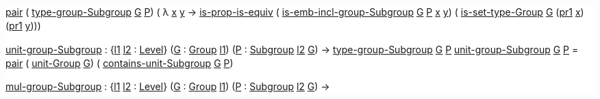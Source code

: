   <a id="6086" href="foundation-core.dependent-pair-types.html#575" class="InductiveConstructor">pair</a> <a id="6091" class="Symbol">(</a> <a id="6093" href="group-theory.subgroups.html#5181" class="Function">type-group-Subgroup</a> <a id="6113" href="group-theory.subgroups.html#6078" class="Bound">G</a> <a id="6115" href="group-theory.subgroups.html#6080" class="Bound">P</a><a id="6116" class="Symbol">)</a>
       <a id="6125" class="Symbol">(</a> <a id="6127" class="Symbol">λ</a> <a id="6129" href="group-theory.subgroups.html#6129" class="Bound">x</a> <a id="6131" href="group-theory.subgroups.html#6131" class="Bound">y</a> <a id="6133" class="Symbol">→</a>
         <a id="6144" href="foundation-core.propositions.html#4229" class="Function">is-prop-is-equiv</a>
           <a id="6172" class="Symbol">(</a> <a id="6174" href="group-theory.subgroups.html#5493" class="Function">is-emb-incl-group-Subgroup</a> <a id="6201" href="group-theory.subgroups.html#6078" class="Bound">G</a> <a id="6203" href="group-theory.subgroups.html#6080" class="Bound">P</a> <a id="6205" href="group-theory.subgroups.html#6129" class="Bound">x</a> <a id="6207" href="group-theory.subgroups.html#6131" class="Bound">y</a><a id="6208" class="Symbol">)</a>
           <a id="6221" class="Symbol">(</a> <a id="6223" href="group-theory.groups.html#2256" class="Function">is-set-type-Group</a> <a id="6241" href="group-theory.subgroups.html#6078" class="Bound">G</a> <a id="6243" class="Symbol">(</a><a id="6244" href="foundation-core.dependent-pair-types.html#592" class="Field">pr1</a> <a id="6248" href="group-theory.subgroups.html#6129" class="Bound">x</a><a id="6249" class="Symbol">)</a> <a id="6251" class="Symbol">(</a><a id="6252" href="foundation-core.dependent-pair-types.html#592" class="Field">pr1</a> <a id="6256" href="group-theory.subgroups.html#6131" class="Bound">y</a><a id="6257" class="Symbol">)))</a>

<a id="unit-group-Subgroup"></a><a id="6262" href="group-theory.subgroups.html#6262" class="Function">unit-group-Subgroup</a> <a id="6282" class="Symbol">:</a>
  <a id="6286" class="Symbol">{</a><a id="6287" href="group-theory.subgroups.html#6287" class="Bound">l1</a> <a id="6290" href="group-theory.subgroups.html#6290" class="Bound">l2</a> <a id="6293" class="Symbol">:</a> <a id="6295" href="Agda.Primitive.html#597" class="Postulate">Level</a><a id="6300" class="Symbol">}</a> <a id="6302" class="Symbol">(</a><a id="6303" href="group-theory.subgroups.html#6303" class="Bound">G</a> <a id="6305" class="Symbol">:</a> <a id="6307" href="group-theory.groups.html#1961" class="Function">Group</a> <a id="6313" href="group-theory.subgroups.html#6287" class="Bound">l1</a><a id="6315" class="Symbol">)</a> <a id="6317" class="Symbol">(</a><a id="6318" href="group-theory.subgroups.html#6318" class="Bound">P</a> <a id="6320" class="Symbol">:</a> <a id="6322" href="group-theory.subgroups.html#3543" class="Function">Subgroup</a> <a id="6331" href="group-theory.subgroups.html#6290" class="Bound">l2</a> <a id="6334" href="group-theory.subgroups.html#6303" class="Bound">G</a><a id="6335" class="Symbol">)</a> <a id="6337" class="Symbol">→</a> <a id="6339" href="group-theory.subgroups.html#5181" class="Function">type-group-Subgroup</a> <a id="6359" href="group-theory.subgroups.html#6303" class="Bound">G</a> <a id="6361" href="group-theory.subgroups.html#6318" class="Bound">P</a>
<a id="6363" href="group-theory.subgroups.html#6262" class="Function">unit-group-Subgroup</a> <a id="6383" href="group-theory.subgroups.html#6383" class="Bound">G</a> <a id="6385" href="group-theory.subgroups.html#6385" class="Bound">P</a> <a id="6387" class="Symbol">=</a>
  <a id="6391" href="foundation-core.dependent-pair-types.html#575" class="InductiveConstructor">pair</a> <a id="6396" class="Symbol">(</a> <a id="6398" href="group-theory.groups.html#3240" class="Function">unit-Group</a> <a id="6409" href="group-theory.subgroups.html#6383" class="Bound">G</a><a id="6410" class="Symbol">)</a>
       <a id="6419" class="Symbol">(</a> <a id="6421" href="group-theory.subgroups.html#4517" class="Function">contains-unit-Subgroup</a> <a id="6444" href="group-theory.subgroups.html#6383" class="Bound">G</a> <a id="6446" href="group-theory.subgroups.html#6385" class="Bound">P</a><a id="6447" class="Symbol">)</a>

<a id="mul-group-Subgroup"></a><a id="6450" href="group-theory.subgroups.html#6450" class="Function">mul-group-Subgroup</a> <a id="6469" class="Symbol">:</a>
  <a id="6473" class="Symbol">{</a><a id="6474" href="group-theory.subgroups.html#6474" class="Bound">l1</a> <a id="6477" href="group-theory.subgroups.html#6477" class="Bound">l2</a> <a id="6480" class="Symbol">:</a> <a id="6482" href="Agda.Primitive.html#597" class="Postulate">Level</a><a id="6487" class="Symbol">}</a> <a id="6489" class="Symbol">(</a><a id="6490" href="group-theory.subgroups.html#6490" class="Bound">G</a> <a id="6492" class="Symbol">:</a> <a id="6494" href="group-theory.groups.html#1961" class="Function">Group</a> <a id="6500" href="group-theory.subgroups.html#6474" class="Bound">l1</a><a id="6502" class="Symbol">)</a> <a id="6504" class="Symbol">(</a><a id="6505" href="group-theory.subgroups.html#6505" class="Bound">P</a> <a id="6507" class="Symbol">:</a> <a id="6509" href="group-theory.subgroups.html#3543" class="Function">Subgroup</a> <a id="6518" href="group-theory.subgroups.html#6477" class="Bound">l2</a> <a id="6521" href="group-theory.subgroups.html#6490" class="Bound">G</a><a id="6522" class="Symbol">)</a> <a id="6524" class="Symbol">→</a>